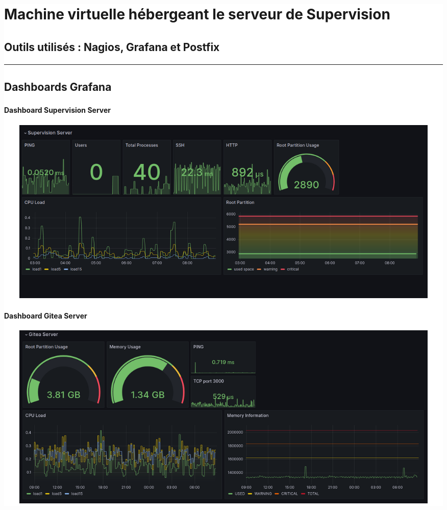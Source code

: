 # Machine virtuelle hébergeant le serveur de Supervision

## Outils utilisés : Nagios, Grafana et Postfix
---
## Dashboards Grafana

#### Dashboard Supervision Server
<p align="center">
  <img title="Dashboard Supervision Server" src="../docs/dash_superv.png" width="800">
</p>

#### Dashboard Gitea Server
<p align="center">
  <img title="Dashboard Gitea Server" src="../docs/dash_gitea_server.png" width="800">
</p>
